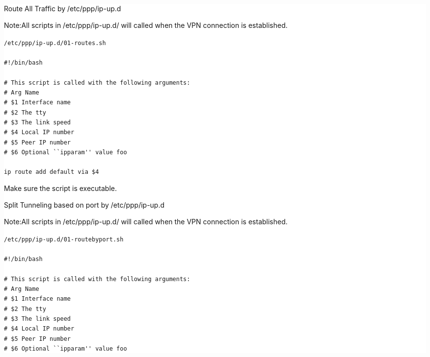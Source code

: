 Route All Traffic by /etc/ppp/ip-up.d

Note:All scripts in /etc/ppp/ip-up.d/ will called when the VPN
connection is established.

    /etc/ppp/ip-up.d/01-routes.sh

    #!/bin/bash

    # This script is called with the following arguments:
    # Arg Name
    # $1 Interface name
    # $2 The tty
    # $3 The link speed
    # $4 Local IP number
    # $5 Peer IP number
    # $6 Optional ``ipparam'' value foo

    ip route add default via $4

Make sure the script is executable.

Split Tunneling based on port by /etc/ppp/ip-up.d

Note:All scripts in /etc/ppp/ip-up.d/ will called when the VPN
connection is established.

    /etc/ppp/ip-up.d/01-routebyport.sh

    #!/bin/bash

    # This script is called with the following arguments:
    # Arg Name
    # $1 Interface name
    # $2 The tty
    # $3 The link speed
    # $4 Local IP number
    # $5 Peer IP number
    # $6 Optional ``ipparam'' value foo
